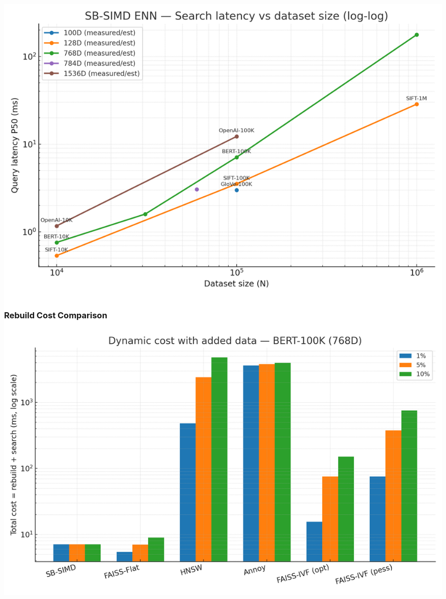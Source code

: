 ![SB-SIMD Scaling Performance](research/sb_simd_scaling_loglog.png)

### Rebuild Cost Comparison

![ANN Rebuild Total Cost](research/ann_rebuild_total_cost_bert100k.png)
